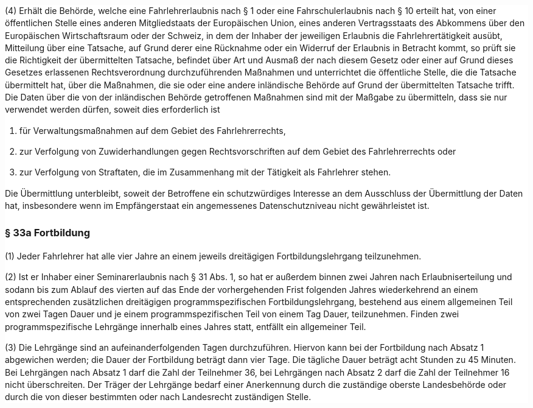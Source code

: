 (4) Erhält die Behörde, welche eine Fahrlehrerlaubnis nach § 1 oder
eine Fahrschulerlaubnis nach § 10 erteilt hat, von einer öffentlichen
Stelle eines anderen Mitgliedstaats der Europäischen Union, eines
anderen Vertragsstaats des Abkommens über den Europäischen
Wirtschaftsraum oder der Schweiz, in dem der Inhaber der jeweiligen
Erlaubnis die Fahrlehrertätigkeit ausübt, Mitteilung über eine
Tatsache, auf Grund derer eine Rücknahme oder ein Widerruf der
Erlaubnis in Betracht kommt, so prüft sie die Richtigkeit der
übermittelten Tatsache, befindet über Art und Ausmaß der nach diesem
Gesetz oder einer auf Grund dieses Gesetzes erlassenen
Rechtsverordnung durchzuführenden Maßnahmen und unterrichtet die
öffentliche Stelle, die die Tatsache übermittelt hat, über die
Maßnahmen, die sie oder eine andere inländische Behörde auf Grund der
übermittelten Tatsache trifft. Die Daten über die von der inländischen
Behörde getroffenen Maßnahmen sind mit der Maßgabe zu übermitteln,
dass sie nur verwendet werden dürfen, soweit dies erforderlich ist

1.  für Verwaltungsmaßnahmen auf dem Gebiet des Fahrlehrerrechts,


2.  zur Verfolgung von Zuwiderhandlungen gegen Rechtsvorschriften auf dem
    Gebiet des Fahrlehrerrechts oder


3.  zur Verfolgung von Straftaten, die im Zusammenhang mit der Tätigkeit
    als Fahrlehrer stehen.



Die Übermittlung unterbleibt, soweit der Betroffene ein schutzwürdiges
Interesse an dem Ausschluss der Übermittlung der Daten hat,
insbesondere wenn im Empfängerstaat ein angemessenes Datenschutzniveau
nicht gewährleistet ist.


### § 33a Fortbildung

(1) Jeder Fahrlehrer hat alle vier Jahre an einem jeweils dreitägigen
Fortbildungslehrgang teilzunehmen.

(2) Ist er Inhaber einer Seminarerlaubnis nach § 31 Abs. 1, so hat er
außerdem binnen zwei Jahren nach Erlaubniserteilung und sodann bis zum
Ablauf des vierten auf das Ende der vorhergehenden Frist folgenden
Jahres wiederkehrend an einem entsprechenden zusätzlichen dreitägigen
programmspezifischen Fortbildungslehrgang, bestehend aus einem
allgemeinen Teil von zwei Tagen Dauer und je einem
programmspezifischen Teil von einem Tag Dauer, teilzunehmen. Finden
zwei programmspezifische Lehrgänge innerhalb eines Jahres statt,
entfällt ein allgemeiner Teil.

(3) Die Lehrgänge sind an aufeinanderfolgenden Tagen durchzuführen.
Hiervon kann bei der Fortbildung nach Absatz 1 abgewichen werden; die
Dauer der Fortbildung beträgt dann vier Tage. Die tägliche Dauer
beträgt acht Stunden zu 45 Minuten. Bei Lehrgängen nach Absatz 1 darf
die Zahl der Teilnehmer 36, bei Lehrgängen nach Absatz 2 darf die Zahl
der Teilnehmer 16 nicht überschreiten. Der Träger der Lehrgänge bedarf
einer Anerkennung durch die zuständige oberste Landesbehörde oder
durch die von dieser bestimmten oder nach Landesrecht zuständigen
Stelle.
